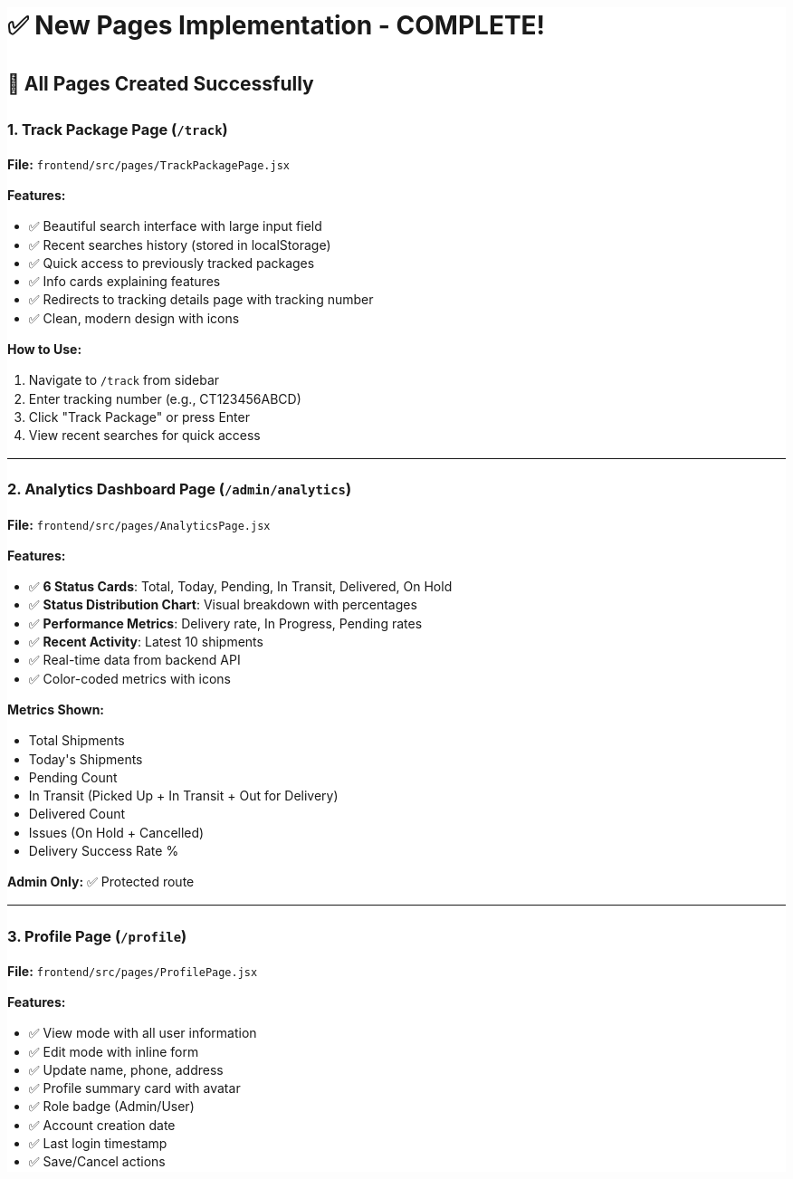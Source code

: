 # ✅ New Pages Implementation - COMPLETE!

## 🎉 All Pages Created Successfully

### 1. Track Package Page (`/track`)
**File:** `frontend/src/pages/TrackPackagePage.jsx`

**Features:**
- ✅ Beautiful search interface with large input field
- ✅ Recent searches history (stored in localStorage)
- ✅ Quick access to previously tracked packages
- ✅ Info cards explaining features
- ✅ Redirects to tracking details page with tracking number
- ✅ Clean, modern design with icons

**How to Use:**
1. Navigate to `/track` from sidebar
2. Enter tracking number (e.g., CT123456ABCD)
3. Click "Track Package" or press Enter
4. View recent searches for quick access

---

### 2. Analytics Dashboard Page (`/admin/analytics`)
**File:** `frontend/src/pages/AnalyticsPage.jsx`

**Features:**
- ✅ **6 Status Cards**: Total, Today, Pending, In Transit, Delivered, On Hold
- ✅ **Status Distribution Chart**: Visual breakdown with percentages
- ✅ **Performance Metrics**: Delivery rate, In Progress, Pending rates
- ✅ **Recent Activity**: Latest 10 shipments
- ✅ Real-time data from backend API
- ✅ Color-coded metrics with icons

**Metrics Shown:**
- Total Shipments
- Today's Shipments
- Pending Count
- In Transit (Picked Up + In Transit + Out for Delivery)
- Delivered Count
- Issues (On Hold + Cancelled)
- Delivery Success Rate %

**Admin Only:** ✅ Protected route

---

### 3. Profile Page (`/profile`)
**File:** `frontend/src/pages/ProfilePage.jsx`

**Features:**
- ✅ View mode with all user information
- ✅ Edit mode with inline form
- ✅ Update name, phone, address
- ✅ Profile summary card with avatar
- ✅ Role badge (Admin/User)
- ✅ Account creation date
- ✅ Last login timestamp
- ✅ Save/Cancel actions
